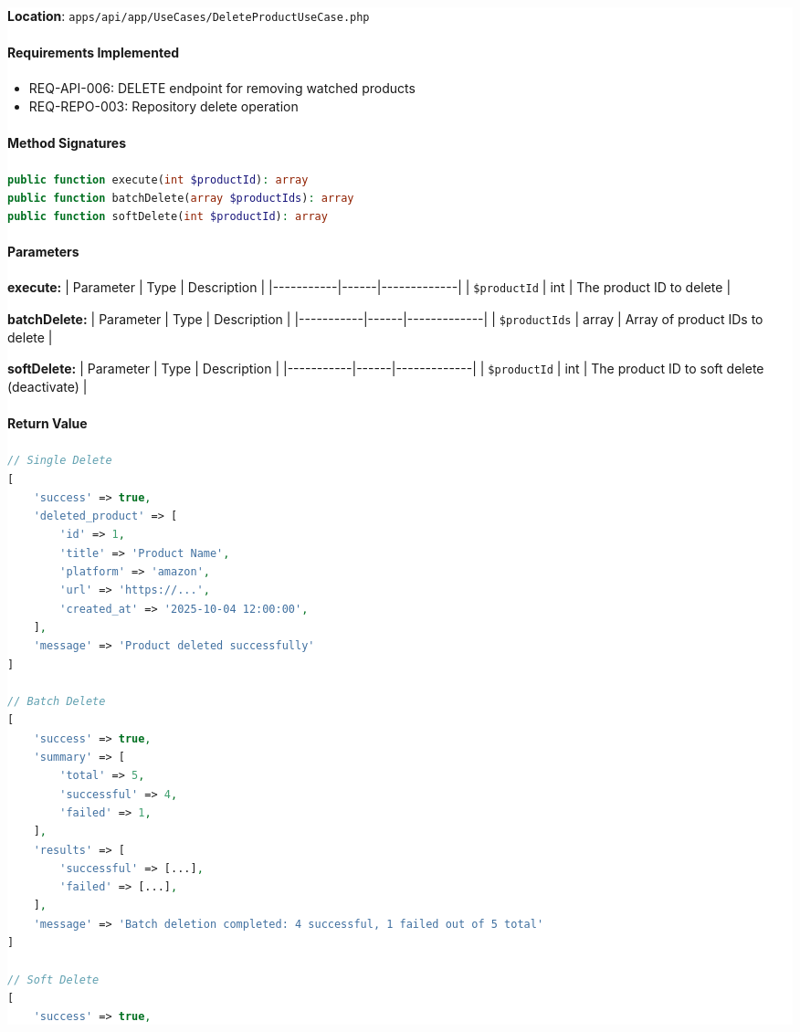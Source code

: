 **Location**: `apps/api/app/UseCases/DeleteProductUseCase.php`

#### Requirements Implemented
- REQ-API-006: DELETE endpoint for removing watched products
- REQ-REPO-003: Repository delete operation

#### Method Signatures

```php
public function execute(int $productId): array
public function batchDelete(array $productIds): array
public function softDelete(int $productId): array
```

#### Parameters

**execute:**
| Parameter | Type | Description |
|-----------|------|-------------|
| `$productId` | int | The product ID to delete |

**batchDelete:**
| Parameter | Type | Description |
|-----------|------|-------------|
| `$productIds` | array | Array of product IDs to delete |

**softDelete:**
| Parameter | Type | Description |
|-----------|------|-------------|
| `$productId` | int | The product ID to soft delete (deactivate) |

#### Return Value

```php
// Single Delete
[
    'success' => true,
    'deleted_product' => [
        'id' => 1,
        'title' => 'Product Name',
        'platform' => 'amazon',
        'url' => 'https://...',
        'created_at' => '2025-10-04 12:00:00',
    ],
    'message' => 'Product deleted successfully'
]

// Batch Delete
[
    'success' => true,
    'summary' => [
        'total' => 5,
        'successful' => 4,
        'failed' => 1,
    ],
    'results' => [
        'successful' => [...],
        'failed' => [...],
    ],
    'message' => 'Batch deletion completed: 4 successful, 1 failed out of 5 total'
]

// Soft Delete
[
    'success' => true,
```